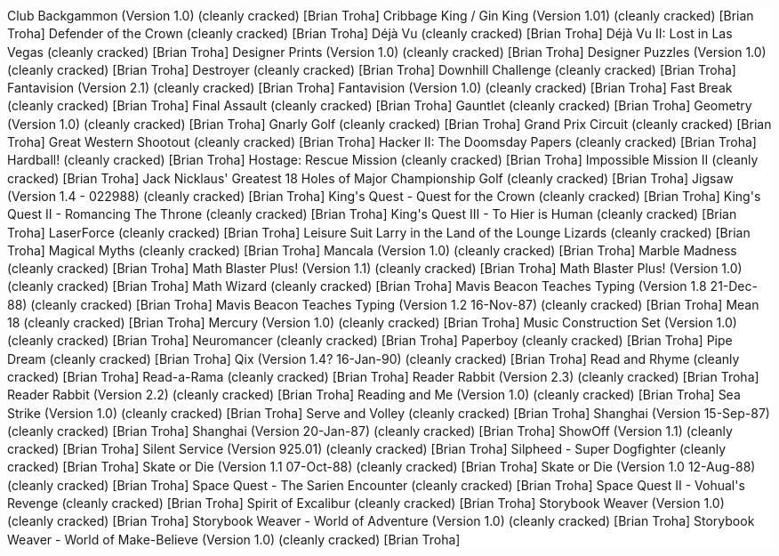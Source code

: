 Club Backgammon (Version 1.0) (cleanly cracked) [Brian Troha]
Cribbage King / Gin King (Version 1.01) (cleanly cracked) [Brian Troha]
Defender of the Crown (cleanly cracked) [Brian Troha]
Déjà Vu (cleanly cracked) [Brian Troha]
Déjà Vu II: Lost in Las Vegas (cleanly cracked) [Brian Troha]
Designer Prints (Version 1.0) (cleanly cracked) [Brian Troha]
Designer Puzzles (Version 1.0) (cleanly cracked) [Brian Troha]
Destroyer (cleanly cracked) [Brian Troha]
Downhill Challenge (cleanly cracked) [Brian Troha]
Fantavision (Version 2.1) (cleanly cracked) [Brian Troha]
Fantavision (Version 1.0) (cleanly cracked) [Brian Troha]
Fast Break (cleanly cracked) [Brian Troha]
Final Assault (cleanly cracked) [Brian Troha]
Gauntlet (cleanly cracked) [Brian Troha]
Geometry (Version 1.0) (cleanly cracked) [Brian Troha]
Gnarly Golf (cleanly cracked) [Brian Troha]
Grand Prix Circuit (cleanly cracked) [Brian Troha]
Great Western Shootout (cleanly cracked) [Brian Troha]
Hacker II: The Doomsday Papers (cleanly cracked) [Brian Troha]
Hardball! (cleanly cracked) [Brian Troha]
Hostage: Rescue Mission (cleanly cracked) [Brian Troha]
Impossible Mission II (cleanly cracked) [Brian Troha]
Jack Nicklaus' Greatest 18 Holes of Major Championship Golf (cleanly cracked) [Brian Troha]
Jigsaw (Version 1.4 - 022988) (cleanly cracked) [Brian Troha]
King's Quest - Quest for the Crown (cleanly cracked) [Brian Troha]
King's Quest II - Romancing The Throne (cleanly cracked) [Brian Troha]
King's Quest III - To Hier is Human (cleanly cracked) [Brian Troha]
LaserForce (cleanly cracked) [Brian Troha]
Leisure Suit Larry in the Land of the Lounge Lizards (cleanly cracked) [Brian Troha]
Magical Myths (cleanly cracked) [Brian Troha]
Mancala (Version 1.0) (cleanly cracked) [Brian Troha]
Marble Madness (cleanly cracked) [Brian Troha]
Math Blaster Plus! (Version 1.1) (cleanly cracked) [Brian Troha]
Math Blaster Plus! (Version 1.0) (cleanly cracked) [Brian Troha]
Math Wizard (cleanly cracked) [Brian Troha]
Mavis Beacon Teaches Typing (Version 1.8 21-Dec-88) (cleanly cracked) [Brian Troha]
Mavis Beacon Teaches Typing (Version 1.2 16-Nov-87) (cleanly cracked) [Brian Troha]
Mean 18 (cleanly cracked) [Brian Troha]
Mercury (Version 1.0) (cleanly cracked) [Brian Troha]
Music Construction Set (Version 1.0) (cleanly cracked) [Brian Troha]
Neuromancer (cleanly cracked) [Brian Troha]
Paperboy (cleanly cracked) [Brian Troha]
Pipe Dream (cleanly cracked) [Brian Troha]
Qix (Version 1.4? 16-Jan-90) (cleanly cracked) [Brian Troha]
Read and Rhyme (cleanly cracked) [Brian Troha]
Read-a-Rama (cleanly cracked) [Brian Troha]
Reader Rabbit (Version 2.3) (cleanly cracked) [Brian Troha]
Reader Rabbit (Version 2.2) (cleanly cracked) [Brian Troha]
Reading and Me (Version 1.0) (cleanly cracked) [Brian Troha]
Sea Strike (Version 1.0) (cleanly cracked) [Brian Troha]
Serve and Volley (cleanly cracked) [Brian Troha]
Shanghai (Version 15-Sep-87) (cleanly cracked) [Brian Troha]
Shanghai (Version 20-Jan-87) (cleanly cracked) [Brian Troha]
ShowOff (Version 1.1) (cleanly cracked) [Brian Troha]
Silent Service (Version 925.01) (cleanly cracked) [Brian Troha]
Silpheed - Super Dogfighter (cleanly cracked) [Brian Troha]
Skate or Die (Version 1.1 07-Oct-88) (cleanly cracked) [Brian Troha]
Skate or Die (Version 1.0 12-Aug-88) (cleanly cracked) [Brian Troha]
Space Quest - The Sarien Encounter (cleanly cracked) [Brian Troha]
Space Quest II - Vohual's Revenge (cleanly cracked) [Brian Troha]
Spirit of Excalibur (cleanly cracked) [Brian Troha]
Storybook Weaver (Version 1.0) (cleanly cracked) [Brian Troha]
Storybook Weaver - World of Adventure (Version 1.0) (cleanly cracked) [Brian Troha]
Storybook Weaver - World of Make-Believe (Version 1.0) (cleanly cracked) [Brian Troha]